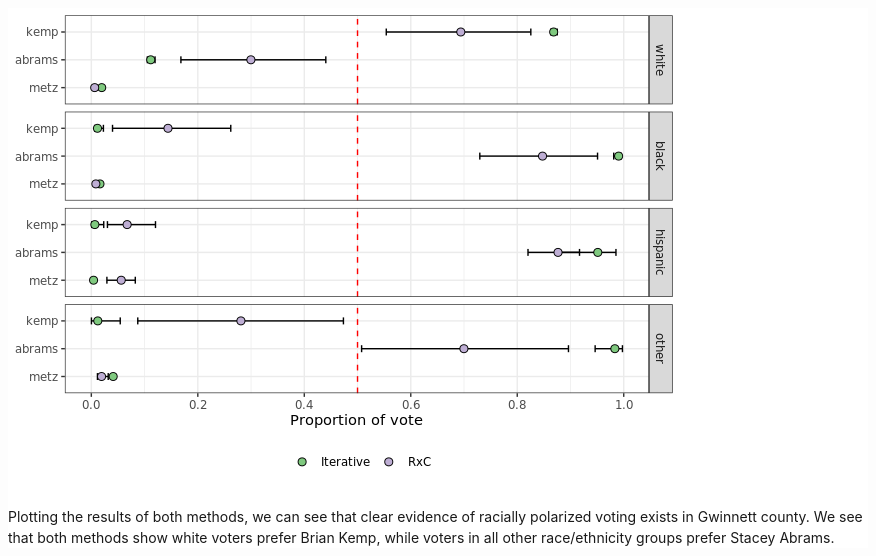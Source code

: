 ![](ei_files/figure-gfm/unnamed-chunk-15-1.png)

Plotting the results of both methods, we can see that clear evidence of
racially polarized voting exists in Gwinnett county. We see that both
methods show white voters prefer Brian Kemp, while voters in all other
race/ethnicity groups prefer Stacey Abrams.
